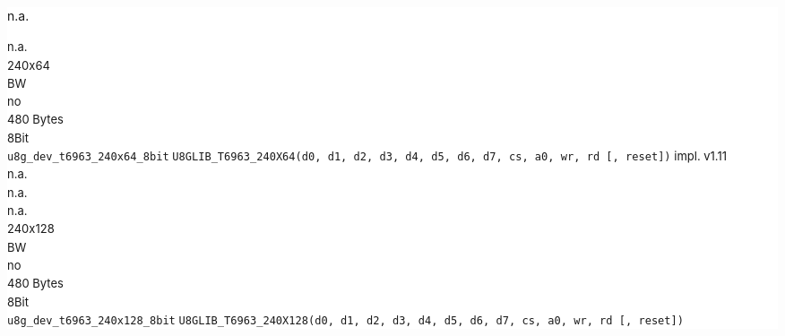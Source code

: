 n.a.<br>
</font></td>
<td><font size='-1'>
n.a.<br>
</font></td>
</tr>
<tr>
<td><font size='-1'>
240x64<br>
</font></td>
<td><font size='-1'>
BW<br>
</font></td>
<td><font size='-1'>
no<br>
</font></td>
<td><font size='-1'>
480 Bytes<br>
</font></td>
<td><font size='-1'>
8Bit<br>
</font></td>
<td><font size='-1'>
<tt>u8g_dev_t6963_240x64_8bit</tt>
</font></td>
<td><font size='-1'>
<tt>U8GLIB_T6963_240X64(d0, d1, d2, d3, d4, d5, d6, d7, cs, a0, wr, rd [, reset])</tt>
</font></td>
<td><font size='-1'>
impl. v1.11<br>
</font></td>
<td><font size='-1'>
n.a.<br>
</font></td>
<td><font size='-1'>
n.a.<br>
</font></td>
<td><font size='-1'>
n.a.<br>
</font></td>
</tr>
<tr>
<td><font size='-1'>
240x128<br>
</font></td>
<td><font size='-1'>
BW<br>
</font></td>
<td><font size='-1'>
no<br>
</font></td>
<td><font size='-1'>
480 Bytes<br>
</font></td>
<td><font size='-1'>
8Bit<br>
</font></td>
<td><font size='-1'>
<tt>u8g_dev_t6963_240x128_8bit</tt>
</font></td>
<td><font size='-1'>
<tt>U8GLIB_T6963_240X128(d0, d1, d2, d3, d4, d5, d6, d7, cs, a0, wr, rd [, reset])</tt>
</font></td>
<td><font size='-1'>